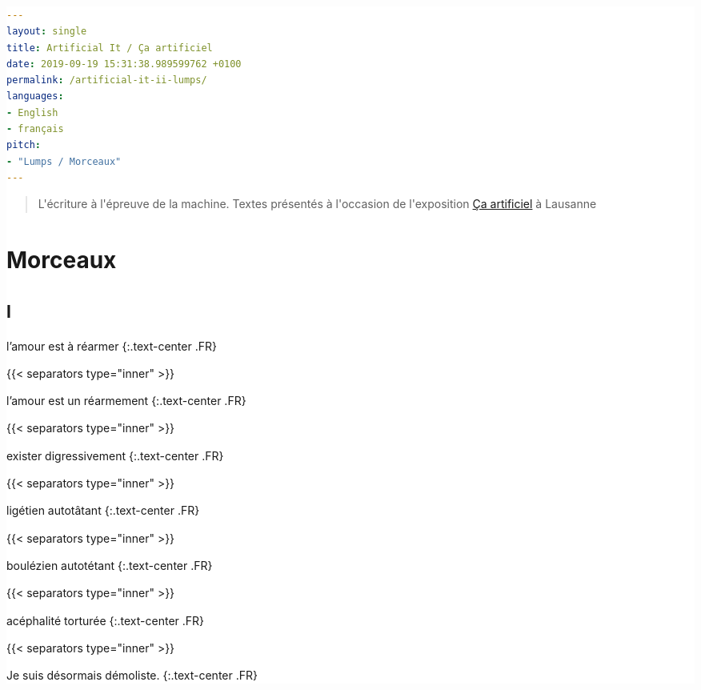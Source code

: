 ```yaml
---
layout: single
title: Artificial It / Ça artificiel
date: 2019-09-19 15:31:38.989599762 +0100
permalink: /artificial-it-ii-lumps/
languages: 
- English
- français
pitch:
- "Lumps / Morceaux"
---
```


<blockquote class='FR'>
  <p>L'écriture à l'épreuve de la machine. Textes présentés à l'occasion de l'exposition <a href="/ca-artificiel/"><nobr style="font-style: normal">Ça artificiel</nobr></a> à Lausanne</p>
</blockquote>

# Morceaux

## I

l’amour est à réarmer
{:.text-center .FR}

{{< separators type="inner" >}}

l’amour est un réarmement
{:.text-center .FR}

{{< separators type="inner" >}}

exister digressivement
{:.text-center .FR}

{{< separators type="inner" >}}

ligétien autotâtant
{:.text-center .FR}

{{< separators type="inner" >}}

boulézien autotétant
{:.text-center .FR}

{{< separators type="inner" >}}

acéphalité torturée
{:.text-center .FR}

{{< separators type="inner" >}}

Je suis désormais démoliste.
{:.text-center .FR}
